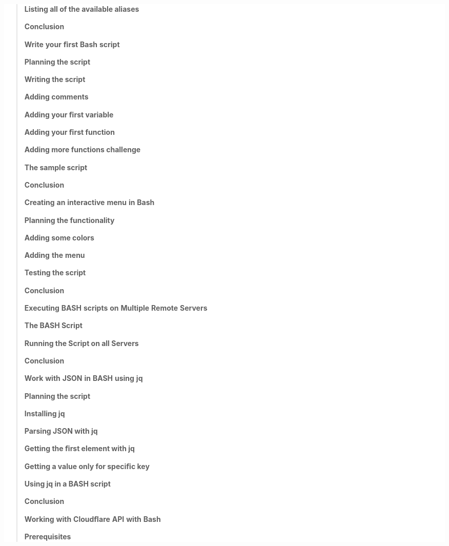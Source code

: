 >
> **Listing all of the available aliases**
> 
> **Conclusion**
>
>**Write** **your** **ﬁrst** **Bash** **script**
>
> **Planning the script**
> 
> **Writing the script**
> 
> **Adding comments**
> 
> **Adding your ﬁrst variable**
> 
> **Adding your ﬁrst function**
> 
> **Adding more functions challenge**
> 
> **The sample script**
> 
> **Conclusion**
>
>**Creating** **an** **interactive** **menu** **in** **Bash**
>
> **Planning the functionality**
> 
> **Adding some colors**
>
>**Adding** **the** **menu**
>
> **Testing the script**
> 
> **Conclusion**
> 
>**Executing** **BASH** **scripts** **on** **Multiple** **Remote**
**Servers** 
>
> **The BASH Script**
>
> **Running the Script on all Servers**
> 
> **Conclusion**
> 
>**Work** **with** **JSON** **in** **BASH** **using** **jq**
>
> **Planning the script**
> 
> **Installing jq**
>  
> **Parsing JSON with jq**
> 
> **Getting the ﬁrst element with jq**
> 
> **Getting a value only for speciﬁc key**
> 
> **Using jq in a BASH script**
> 
> **Conclusion**
>
>**Working** **with** **Cloudﬂare** **API** **with** **Bash**
>
> **Prerequisites**
> 